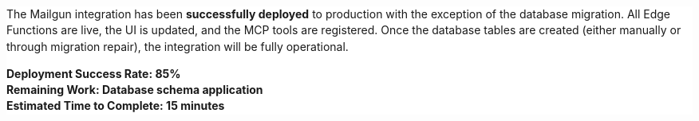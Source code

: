 The Mailgun integration has been **successfully deployed** to production with the exception of the database migration. All Edge Functions are live, the UI is updated, and the MCP tools are registered. Once the database tables are created (either manually or through migration repair), the integration will be fully operational.

**Deployment Success Rate: 85%**  
**Remaining Work: Database schema application**  
**Estimated Time to Complete: 15 minutes**
